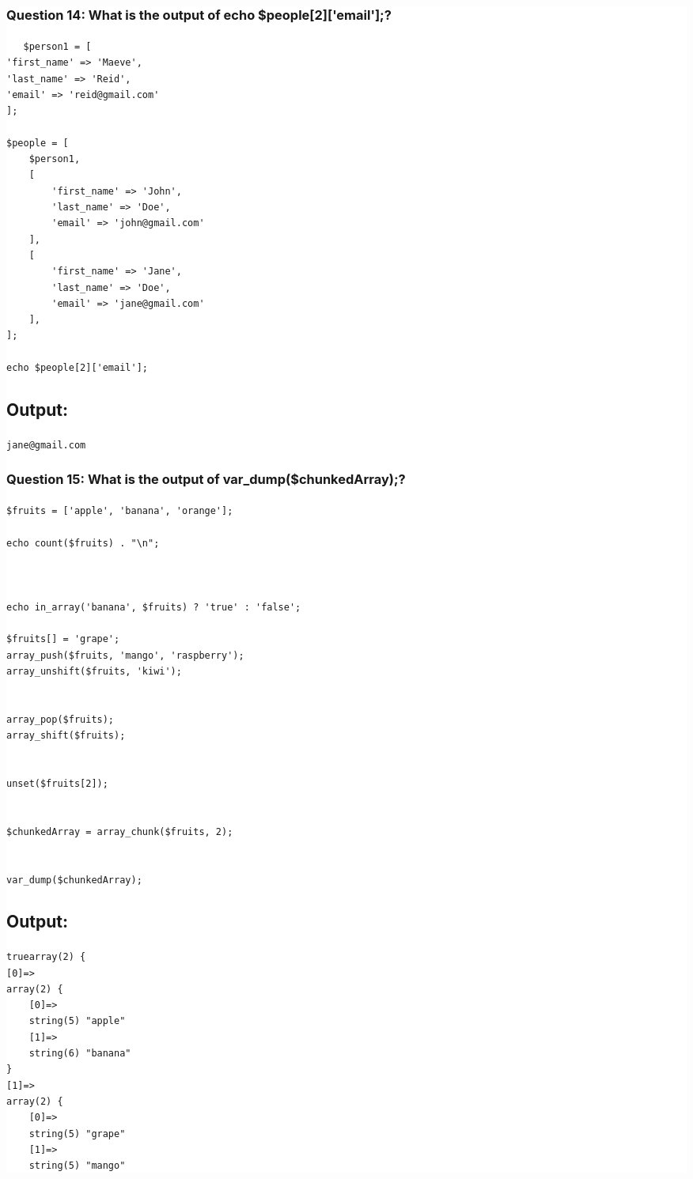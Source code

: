 ### Question 14: What is the output of **echo $people[2]['email'];**?
       $person1 = [
    'first_name' => 'Maeve',
    'last_name' => 'Reid',
    'email' => 'reid@gmail.com'
    ];

    $people = [
        $person1,
        [
            'first_name' => 'John',
            'last_name' => 'Doe',
            'email' => 'john@gmail.com'   
        ],
        [
            'first_name' => 'Jane',
            'last_name' => 'Doe',
            'email' => 'jane@gmail.com'   
        ],
    ];

    echo $people[2]['email'];
## Output:
    jane@gmail.com

### Question 15: What is the output of **var_dump($chunkedArray);**?
    $fruits = ['apple', 'banana', 'orange'];

    echo count($fruits) . "\n";
    


    echo in_array('banana', $fruits) ? 'true' : 'false';

    $fruits[] = 'grape';
    array_push($fruits, 'mango', 'raspberry');
    array_unshift($fruits, 'kiwi'); 
    

    array_pop($fruits); 
    array_shift($fruits); 
    

    unset($fruits[2]); 
    

    $chunkedArray = array_chunk($fruits, 2);
    

    var_dump($chunkedArray);

## Output:
    truearray(2) {
    [0]=>
    array(2) {
        [0]=>
        string(5) "apple"
        [1]=>
        string(6) "banana"
    }
    [1]=>
    array(2) {
        [0]=>
        string(5) "grape"
        [1]=>
        string(5) "mango"